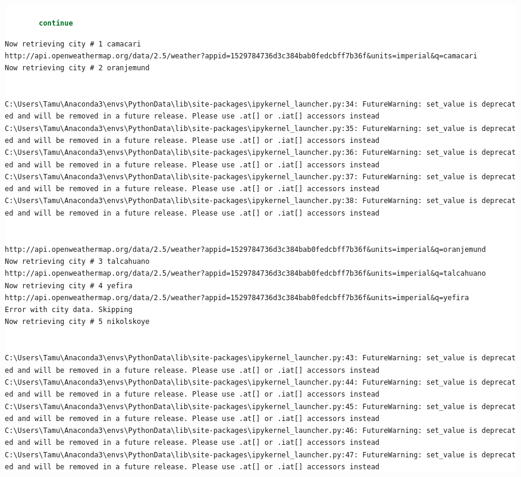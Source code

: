 ```python
        
        continue


```

    Now retrieving city # 1 camacari
    http://api.openweathermap.org/data/2.5/weather?appid=1529784736d3c384bab0fedcbff7b36f&units=imperial&q=camacari
    Now retrieving city # 2 oranjemund
    

    C:\Users\Tamu\Anaconda3\envs\PythonData\lib\site-packages\ipykernel_launcher.py:34: FutureWarning: set_value is deprecated and will be removed in a future release. Please use .at[] or .iat[] accessors instead
    C:\Users\Tamu\Anaconda3\envs\PythonData\lib\site-packages\ipykernel_launcher.py:35: FutureWarning: set_value is deprecated and will be removed in a future release. Please use .at[] or .iat[] accessors instead
    C:\Users\Tamu\Anaconda3\envs\PythonData\lib\site-packages\ipykernel_launcher.py:36: FutureWarning: set_value is deprecated and will be removed in a future release. Please use .at[] or .iat[] accessors instead
    C:\Users\Tamu\Anaconda3\envs\PythonData\lib\site-packages\ipykernel_launcher.py:37: FutureWarning: set_value is deprecated and will be removed in a future release. Please use .at[] or .iat[] accessors instead
    C:\Users\Tamu\Anaconda3\envs\PythonData\lib\site-packages\ipykernel_launcher.py:38: FutureWarning: set_value is deprecated and will be removed in a future release. Please use .at[] or .iat[] accessors instead
    

    http://api.openweathermap.org/data/2.5/weather?appid=1529784736d3c384bab0fedcbff7b36f&units=imperial&q=oranjemund
    Now retrieving city # 3 talcahuano
    http://api.openweathermap.org/data/2.5/weather?appid=1529784736d3c384bab0fedcbff7b36f&units=imperial&q=talcahuano
    Now retrieving city # 4 yefira
    http://api.openweathermap.org/data/2.5/weather?appid=1529784736d3c384bab0fedcbff7b36f&units=imperial&q=yefira
    Error with city data. Skipping
    Now retrieving city # 5 nikolskoye
    

    C:\Users\Tamu\Anaconda3\envs\PythonData\lib\site-packages\ipykernel_launcher.py:43: FutureWarning: set_value is deprecated and will be removed in a future release. Please use .at[] or .iat[] accessors instead
    C:\Users\Tamu\Anaconda3\envs\PythonData\lib\site-packages\ipykernel_launcher.py:44: FutureWarning: set_value is deprecated and will be removed in a future release. Please use .at[] or .iat[] accessors instead
    C:\Users\Tamu\Anaconda3\envs\PythonData\lib\site-packages\ipykernel_launcher.py:45: FutureWarning: set_value is deprecated and will be removed in a future release. Please use .at[] or .iat[] accessors instead
    C:\Users\Tamu\Anaconda3\envs\PythonData\lib\site-packages\ipykernel_launcher.py:46: FutureWarning: set_value is deprecated and will be removed in a future release. Please use .at[] or .iat[] accessors instead
    C:\Users\Tamu\Anaconda3\envs\PythonData\lib\site-packages\ipykernel_launcher.py:47: FutureWarning: set_value is deprecated and will be removed in a future release. Please use .at[] or .iat[] accessors instead
    